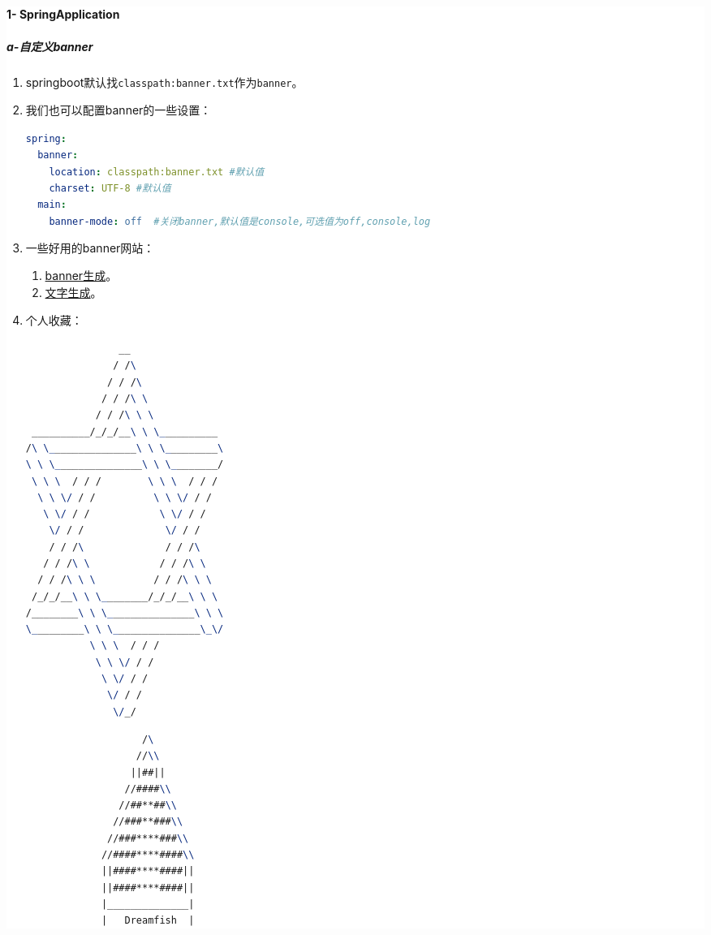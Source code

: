 #### 1- SpringApplication

##### a-自定义banner

1.   springboot默认找`classpath:banner.txt`作为`banner`。

2.   我们也可以配置banner的一些设置：

     ```yaml
     spring:
       banner:
         location: classpath:banner.txt #默认值
         charset: UTF-8 #默认值
       main:
         banner-mode: off  #关闭banner,默认值是console,可选值为off,console,log
     ```

3.   一些好用的banner网站：

     1.   [banner生成](https://www.bootschool.net/ascii)。
     1.   [文字生成](http://patorjk.com/software/taag/)。

4.   个人收藏：

     ```tex
                     __                
                    / /\               
                   / / /\              
                  / / /\ \             
                 / / /\ \ \            
      __________/_/_/__\ \ \__________ 
     /\ \_______________\ \ \_________\
     \ \ \_______________\ \ \________/
      \ \ \  / / /        \ \ \  / / / 
       \ \ \/ / /          \ \ \/ / /  
        \ \/ / /            \ \/ / /   
         \/ / /              \/ / /    
         / / /\              / / /\    
        / / /\ \            / / /\ \   
       / / /\ \ \          / / /\ \ \  
      /_/_/__\ \ \________/_/_/__\ \ \ 
     /________\ \ \_______________\ \ \
     \_________\ \ \_______________\_\/
                \ \ \  / / /           
                 \ \ \/ / /            
                  \ \/ / /  
                   \/ / /              
                    \/_/    
     ```

     ```tex
                         /\
                        //\\
                       ||##||
                      //####\\
                     //##**##\\
                    //###**###\\
                   //###****###\\
                  //####****####\\
                  ||####****####||
                  ||####****####||
                  |______________|
                  |   Dreamfish  |